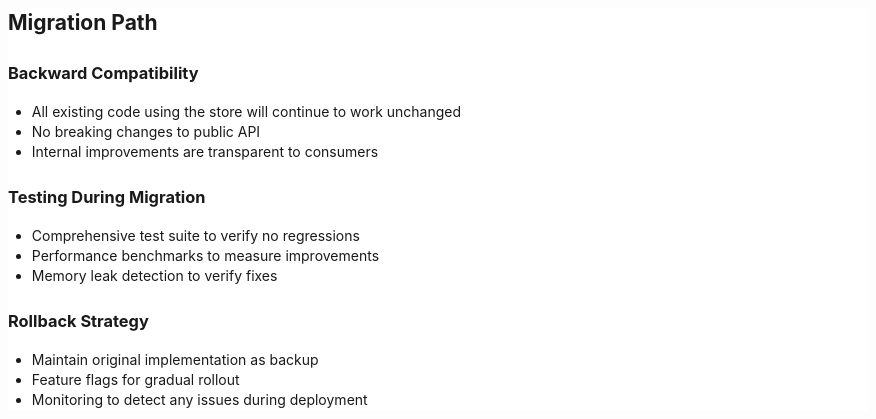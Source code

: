 ## Migration Path

### Backward Compatibility
- All existing code using the store will continue to work unchanged
- No breaking changes to public API
- Internal improvements are transparent to consumers

### Testing During Migration
- Comprehensive test suite to verify no regressions
- Performance benchmarks to measure improvements
- Memory leak detection to verify fixes

### Rollback Strategy
- Maintain original implementation as backup
- Feature flags for gradual rollout
- Monitoring to detect any issues during deployment